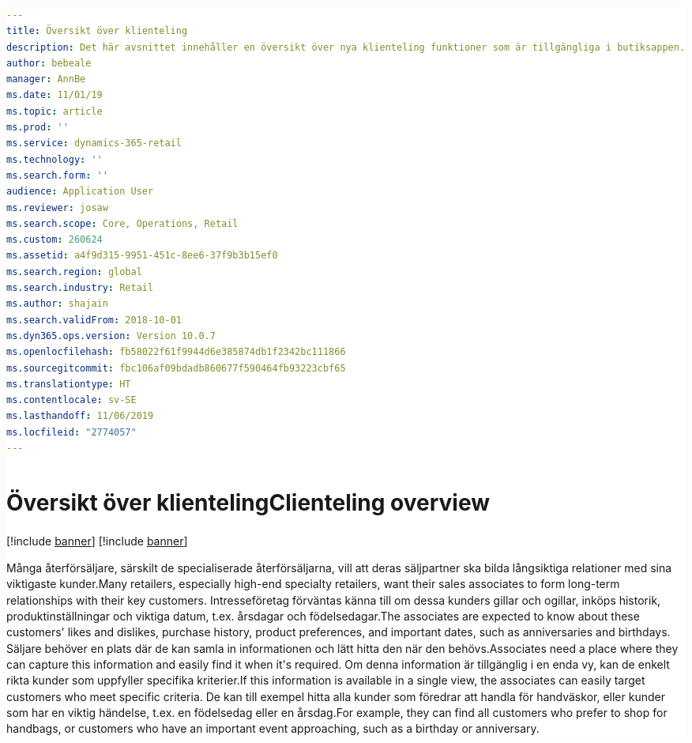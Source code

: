 ```yaml
---
title: Översikt över klienteling
description: Det här avsnittet innehåller en översikt över nya klienteling funktioner som är tillgängliga i butiksappen.
author: bebeale
manager: AnnBe
ms.date: 11/01/19
ms.topic: article
ms.prod: ''
ms.service: dynamics-365-retail
ms.technology: ''
ms.search.form: ''
audience: Application User
ms.reviewer: josaw
ms.search.scope: Core, Operations, Retail
ms.custom: 260624
ms.assetid: a4f9d315-9951-451c-8ee6-37f9b3b15ef0
ms.search.region: global
ms.search.industry: Retail
ms.author: shajain
ms.search.validFrom: 2018-10-01
ms.dyn365.ops.version: Version 10.0.7
ms.openlocfilehash: fb58022f61f9944d6e385874db1f2342bc111866
ms.sourcegitcommit: fbc106af09bdadb860677f590464fb93223cbf65
ms.translationtype: HT
ms.contentlocale: sv-SE
ms.lasthandoff: 11/06/2019
ms.locfileid: "2774057"
---
```

# <a name="clienteling-overview"></a><span data-ttu-id="cecf4-103">Översikt över klienteling</span><span class="sxs-lookup"><span data-stu-id="cecf4-103">Clienteling overview</span></span>

[!include [banner](includes/banner.md)]
[!include [banner](includes/preview-banner.md)]

<span data-ttu-id="cecf4-104">Många återförsäljare, särskilt de specialiserade återförsäljarna, vill att deras säljpartner ska bilda långsiktiga relationer med sina viktigaste kunder.</span><span class="sxs-lookup"><span data-stu-id="cecf4-104">Many retailers, especially high-end specialty retailers, want their sales associates to form long-term relationships with their key customers.</span></span> <span data-ttu-id="cecf4-105">Intresseföretag förväntas känna till om dessa kunders gillar och ogillar, inköps historik, produktinställningar och viktiga datum, t.ex. årsdagar och födelsedagar.</span><span class="sxs-lookup"><span data-stu-id="cecf4-105">The associates are expected to know about these customers' likes and dislikes, purchase history, product preferences, and important dates, such as anniversaries and birthdays.</span></span> <span data-ttu-id="cecf4-106">Säljare behöver en plats där de kan samla in informationen och lätt hitta den när den behövs.</span><span class="sxs-lookup"><span data-stu-id="cecf4-106">Associates need a place where they can capture this information and easily find it when it's required.</span></span> <span data-ttu-id="cecf4-107">Om denna information är tillgänglig i en enda vy, kan de enkelt rikta kunder som uppfyller specifika kriterier.</span><span class="sxs-lookup"><span data-stu-id="cecf4-107">If this information is available in a single view, the associates can easily target customers who meet specific criteria.</span></span> <span data-ttu-id="cecf4-108">De kan till exempel hitta alla kunder som föredrar att handla för handväskor, eller kunder som har en viktig händelse, t.ex. en födelsedag eller en årsdag.</span><span class="sxs-lookup"><span data-stu-id="cecf4-108">For example, they can find all customers who prefer to shop for handbags, or customers who have an important event approaching, such as a birthday or anniversary.</span></span>
